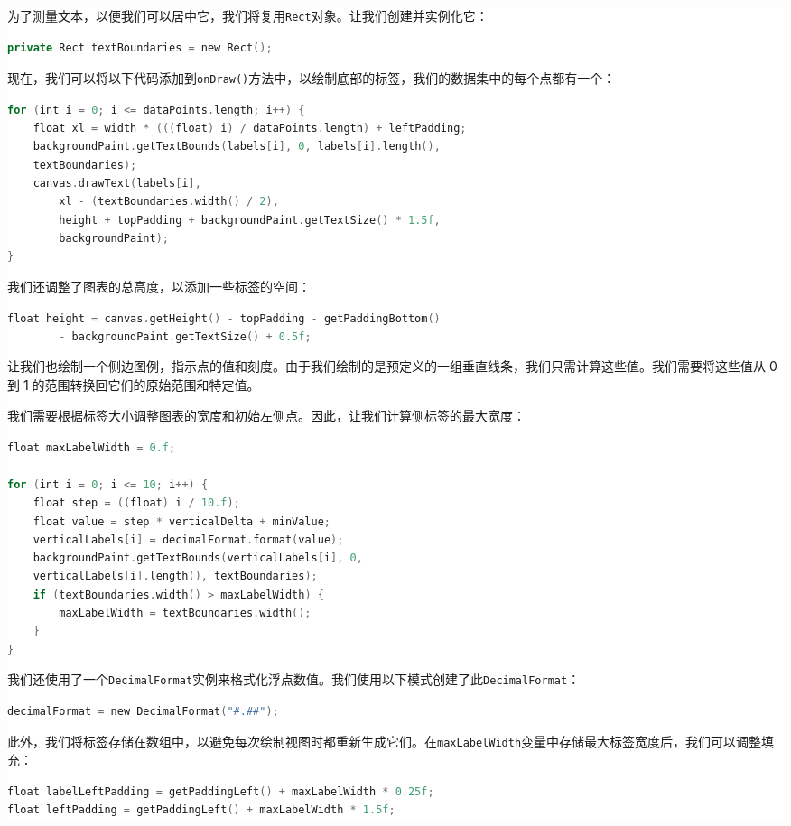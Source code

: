 为了测量文本，以便我们可以居中它，我们将复用`Rect`对象。让我们创建并实例化它：

```kt
private Rect textBoundaries = new Rect(); 
```

现在，我们可以将以下代码添加到`onDraw()`方法中，以绘制底部的标签，我们的数据集中的每个点都有一个：

```kt
for (int i = 0; i <= dataPoints.length; i++) {
    float xl = width * (((float) i) / dataPoints.length) + leftPadding;
    backgroundPaint.getTextBounds(labels[i], 0, labels[i].length(),
    textBoundaries);
    canvas.drawText(labels[i], 
        xl - (textBoundaries.width() / 2), 
        height + topPadding + backgroundPaint.getTextSize() * 1.5f, 
        backgroundPaint);
}
```

我们还调整了图表的总高度，以添加一些标签的空间：

```kt
float height = canvas.getHeight() - topPadding - getPaddingBottom() 
        - backgroundPaint.getTextSize() + 0.5f; 
```

让我们也绘制一个侧边图例，指示点的值和刻度。由于我们绘制的是预定义的一组垂直线条，我们只需计算这些值。我们需要将这些值从 0 到 1 的范围转换回它们的原始范围和特定值。

我们需要根据标签大小调整图表的宽度和初始左侧点。因此，让我们计算侧标签的最大宽度：

```kt
float maxLabelWidth = 0.f;

for (int i = 0; i <= 10; i++) {
    float step = ((float) i / 10.f);
    float value = step * verticalDelta + minValue;
    verticalLabels[i] = decimalFormat.format(value);
    backgroundPaint.getTextBounds(verticalLabels[i], 0,
    verticalLabels[i].length(), textBoundaries);
    if (textBoundaries.width() > maxLabelWidth) {
        maxLabelWidth = textBoundaries.width();
    }
}
```

我们还使用了一个`DecimalFormat`实例来格式化浮点数值。我们使用以下模式创建了此`DecimalFormat`：

```kt
decimalFormat = new DecimalFormat("#.##"); 
```

此外，我们将标签存储在数组中，以避免每次绘制视图时都重新生成它们。在`maxLabelWidth`变量中存储最大标签宽度后，我们可以调整填充：

```kt
float labelLeftPadding = getPaddingLeft() + maxLabelWidth * 0.25f; 
float leftPadding = getPaddingLeft() + maxLabelWidth * 1.5f; 
```
